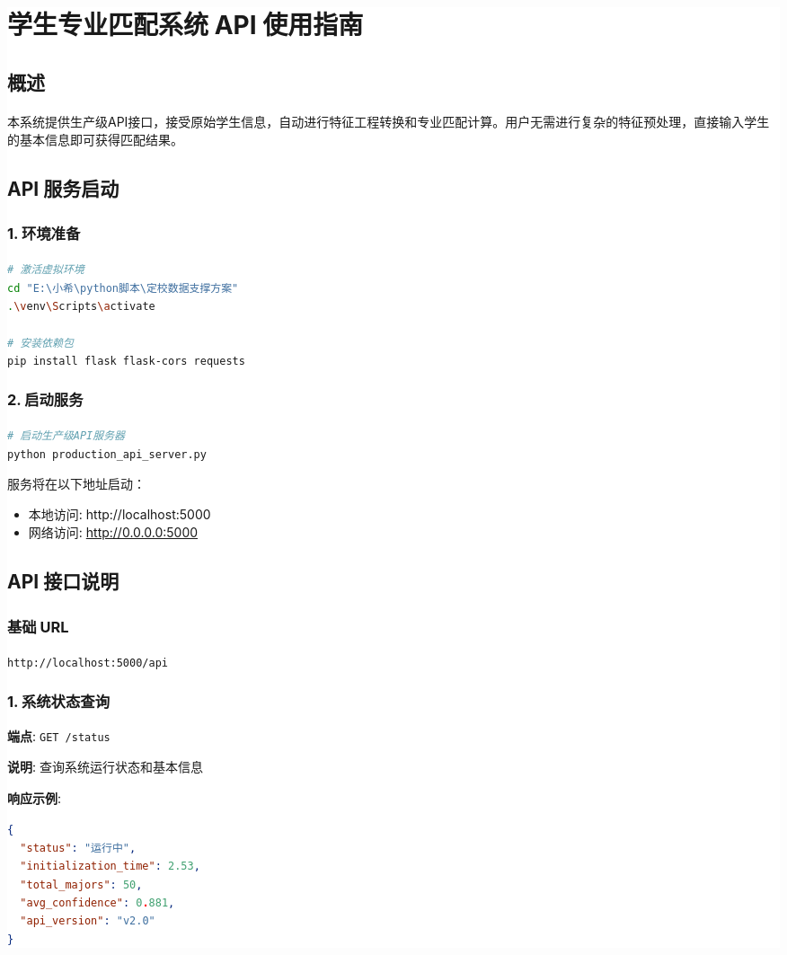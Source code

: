 # 学生专业匹配系统 API 使用指南

## 概述

本系统提供生产级API接口，接受原始学生信息，自动进行特征工程转换和专业匹配计算。用户无需进行复杂的特征预处理，直接输入学生的基本信息即可获得匹配结果。

## API 服务启动

### 1. 环境准备

```bash
# 激活虚拟环境
cd "E:\小希\python脚本\定校数据支撑方案"
.\venv\Scripts\activate

# 安装依赖包
pip install flask flask-cors requests
```

### 2. 启动服务

```bash
# 启动生产级API服务器
python production_api_server.py
```

服务将在以下地址启动：
- 本地访问: http://localhost:5000
- 网络访问: http://0.0.0.0:5000

## API 接口说明

### 基础 URL

```
http://localhost:5000/api
```

### 1. 系统状态查询

**端点**: `GET /status`

**说明**: 查询系统运行状态和基本信息

**响应示例**:
```json
{
  "status": "运行中",
  "initialization_time": 2.53,
  "total_majors": 50,
  "avg_confidence": 0.881,
  "api_version": "v2.0"
}
```
